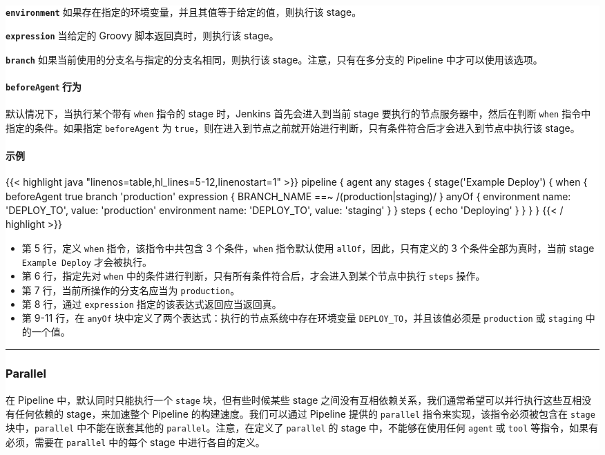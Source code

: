 **`environment`**
如果存在指定的环境变量，并且其值等于给定的值，则执行该 stage。
</br>

**`expression`**
当给定的 Groovy 脚本返回真时，则执行该 stage。
</br>

**`branch`**
如果当前使用的分支名与指定的分支名相同，则执行该 stage。注意，只有在多分支的 Pipeline 中才可以使用该选项。

#### `beforeAgent` 行为

默认情况下，当执行某个带有 `when` 指令的 stage 时，Jenkins 首先会进入到当前 stage 要执行的节点服务器中，然后在判断 `when` 指令中指定的条件。如果指定 `beforeAgent` 为 `true`，则在进入到节点之前就开始进行判断，只有条件符合后才会进入到节点中执行该 stage。

#### 示例

{{< highlight java "linenos=table,hl_lines=5-12,linenostart=1" >}}
pipeline {
    agent any
    stages {
        stage('Example Deploy') {
            when {
                beforeAgent true
                branch 'production'
                expression { BRANCH_NAME ==~ /(production|staging)/ }
                anyOf {
                    environment name: 'DEPLOY_TO', value: 'production'
                    environment name: 'DEPLOY_TO', value: 'staging'
                }
            }
            steps {
                echo 'Deploying'
            }
        }
    }
}
{{< / highlight >}}

- 第 5 行，定义 `when` 指令，该指令中共包含 3 个条件，`when` 指令默认使用 `allOf`，因此，只有定义的 3 个条件全部为真时，当前 stage `Example Deploy` 才会被执行。
- 第 6 行，指定先对 `when` 中的条件进行判断，只有所有条件符合后，才会进入到某个节点中执行 `steps` 操作。
- 第 7 行，当前所操作的分支名应当为 `production`。
- 第 8 行，通过 `expression` 指定的该表达式返回应当返回真。
- 第 9-11 行，在 `anyOf` 块中定义了两个表达式：执行的节点系统中存在环境变量 `DEPLOY_TO`，并且该值必须是 `production` 或 `staging` 中的一个值。

---

### Parallel

在 Pipeline 中，默认同时只能执行一个 `stage` 块，但有些时候某些 stage 之间没有互相依赖关系，我们通常希望可以并行执行这些互相没有任何依赖的 stage，来加速整个 Pipeline 的构建速度。我们可以通过 Pipeline 提供的 `parallel` 指令来实现，该指令必须被包含在 `stage` 块中，`parallel` 中不能在嵌套其他的 `parallel`。注意，在定义了 `parallel` 的 stage 中，不能够在使用任何 `agent` 或 `tool` 等指令，如果有必须，需要在 `parallel` 中的每个 stage 中进行各自的定义。
</br>
